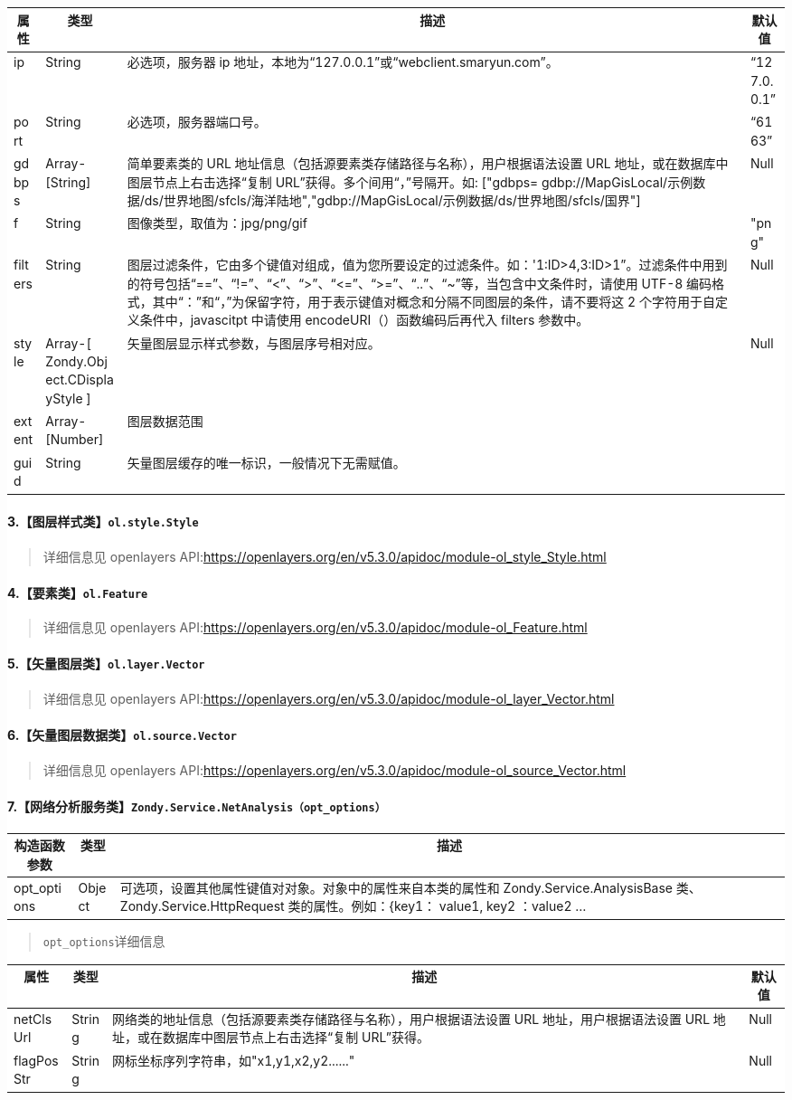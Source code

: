 | 属性    | 类型                                 | 描述                                                                                                                                                                                                                                                                                                                                                                       | 默认值      |
| ------- | ------------------------------------ | -------------------------------------------------------------------------------------------------------------------------------------------------------------------------------------------------------------------------------------------------------------------------------------------------------------------------------------------------------------------------- | ----------- |
| ip      | String                               | 必选项，服务器 ip 地址，本地为“127.0.0.1”或“webclient.smaryun.com”。                                                                                                                                                                                                                                                                                                                   | “127.0.0.1” |
| port    | String                               | 必选项，服务器端口号。                                                                                                                                                                                                                                                                                                                                                     | “6163”      |
| gdbps   | Array-[String]                       | 简单要素类的 URL 地址信息（包括源要素类存储路径与名称），用户根据语法设置 URL 地址，或在数据库中图层节点上右击选择“复制 URL”获得。多个间用“，”号隔开。如: ["gdbps= gdbp://MapGisLocal/示例数据/ds/世界地图/sfcls/海洋陆地","gdbp://MapGisLocal/示例数据/ds/世界地图/sfcls/国界"]                                                                                           | Null        |
| f       | String                               | 图像类型，取值为：jpg/png/gif                                                                                                                                                                                                                                                                                                                                              | "png"       |
| filters | String                               | 图层过滤条件，它由多个键值对组成，值为您所要设定的过滤条件。如：'1:ID>4,3:ID>1”。过滤条件中用到的符号包括“==”、“!=”、“<”、“>”、“<=”、“>=”、“..”、“~”等，当包含中文条件时，请使用 UTF-8 编码格式，其中“：”和“，”为保留字符，用于表示键值对概念和分隔不同图层的条件，请不要将这 2 个字符用于自定义条件中，javascitpt 中请使用 encodeURI（）函数编码后再代入 filters 参数中。 | Null        |
| style   | Array-[ Zondy.Object.CDisplayStyle ] | 矢量图层显示样式参数，与图层序号相对应。                                                                                                                                                                                                                                                                                                                                   | Null        |
| extent  | Array-[Number]                       | 图层数据范围                                                                                                                                                                                                                                                                                                                                                               |             |  |
| guid    | String                               | 矢量图层缓存的唯一标识，一般情况下无需赋值。                                                                                                                                                                                                                                                                                                                               |             |

#### 3.【图层样式类】`ol.style.Style`

> 详细信息见 openlayers API:https://openlayers.org/en/v5.3.0/apidoc/module-ol_style_Style.html

#### 4.【要素类】`ol.Feature`

> 详细信息见 openlayers API:https://openlayers.org/en/v5.3.0/apidoc/module-ol_Feature.html

#### 5.【矢量图层类】`ol.layer.Vector`

> 详细信息见 openlayers API:https://openlayers.org/en/v5.3.0/apidoc/module-ol_layer_Vector.html

#### 6.【矢量图层数据类】`ol.source.Vector`

> 详细信息见 openlayers API:https://openlayers.org/en/v5.3.0/apidoc/module-ol_source_Vector.html

#### 7.【网络分析服务类】`Zondy.Service.NetAnalysis（opt_options）`

| 构造函数参数 | 类型   | 描述                                                                                                                                                                   |
| ------------ | ------ | ---------------------------------------------------------------------------------------------------------------------------------------------------------------------- |
| opt_options  | Object | 可选项，设置其他属性键值对对象。对象中的属性来自本类的属性和 Zondy.Service.AnalysisBase 类、 Zondy.Service.HttpRequest 类的属性。例如：{key1： value1, key2 ：value2 … |

> `opt_options`详细信息

| 属性          | 类型                        | 描述                                                                                                                                                 | 默认值             |
| ------------- | --------------------------- | ---------------------------------------------------------------------------------------------------------------------------------------------------- | ------------------ |
| netClsUrl     | String                      | 网络类的地址信息（包括源要素类存储路径与名称），用户根据语法设置 URL 地址，用户根据语法设置 URL 地址，或在数据库中图层节点上右击选择“复制 URL”获得。 | Null               |
| flagPosStr    | String                      | 网标坐标序列字符串，如"x1,y1,x2,y2......"                                                                                                            | Null               |